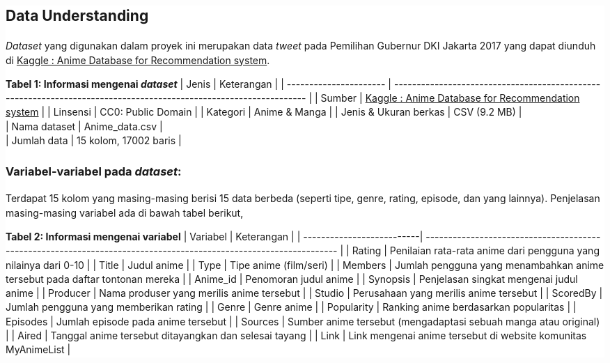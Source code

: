 ## Data Understanding
_Dataset_ yang digunakan dalam proyek ini merupakan data _tweet_ pada Pemilihan Gubernur DKI Jakarta 2017 yang dapat diunduh di  [Kaggle : Anime Database for Recommendation system](https://www.kaggle.com/datasets/vishalmane109/anime-recommendations-database).

**Tabel 1: Informasi mengenai _dataset_**
| Jenis                  | Keterangan                                                                                                        |
| ---------------------- | ----------------------------------------------------------------------------------------------------------------- |
| Sumber                 |  [Kaggle : Anime Database for Recommendation system](https://www.kaggle.com/datasets/vishalmane109/anime-recommendations-database)                   |
| Linsensi               |  CC0: Public Domain                                                                                               |
| Kategori               | Anime & Manga                                                                                                            |
| Jenis & Ukuran berkas  | CSV (9.2 MB)                                                                                                       |  
| Nama dataset           | Anime_data.csv                                                                      |  
| Jumlah data            | 15 kolom, 17002 baris                                        |  
  
### Variabel-variabel pada _dataset_:
Terdapat 15 kolom yang masing-masing berisi 15 data berbeda (seperti tipe, genre, rating, episode, dan yang lainnya). Penjelasan masing-masing variabel ada di bawah tabel berikut,

**Tabel 2: Informasi mengenai variabel**
| Variabel                  | Keterangan                                                                                                        |
| --------------------------| ----------------------------------------------------------------------------------------------------------------- |
| Rating                 | Penilaian rata-rata anime dari pengguna yang nilainya dari 0-10             |
| Title                | Judul anime              |
| Type                 | Tipe anime (film/seri)            |
| Members                | Jumlah pengguna yang menambahkan anime tersebut pada daftar tontonan mereka              |
| Anime_id                 | Penomoran judul anime             |
| Synopsis                 | Penjelasan singkat mengenai judul anime             |
| Producer                | Nama produser yang merilis anime tersebut              |
| Studio                 | Perusahaan yang merilis anime tersebut            |
| ScoredBy | Jumlah pengguna yang memberikan rating              |
| Genre                 | Genre anime             |
| Popularity                 | Ranking anime berdasarkan popularitas             |
| Episodes                | Jumlah episode pada anime tersebut              |
| Sources                 | Sumber anime tersebut (mengadaptasi sebuah manga atau original)            |
| Aired | Tanggal anime tersebut ditayangkan dan selesai tayang              |
| Link                 | Link mengenai anime tersebut di website komunitas MyAnimeList            |
